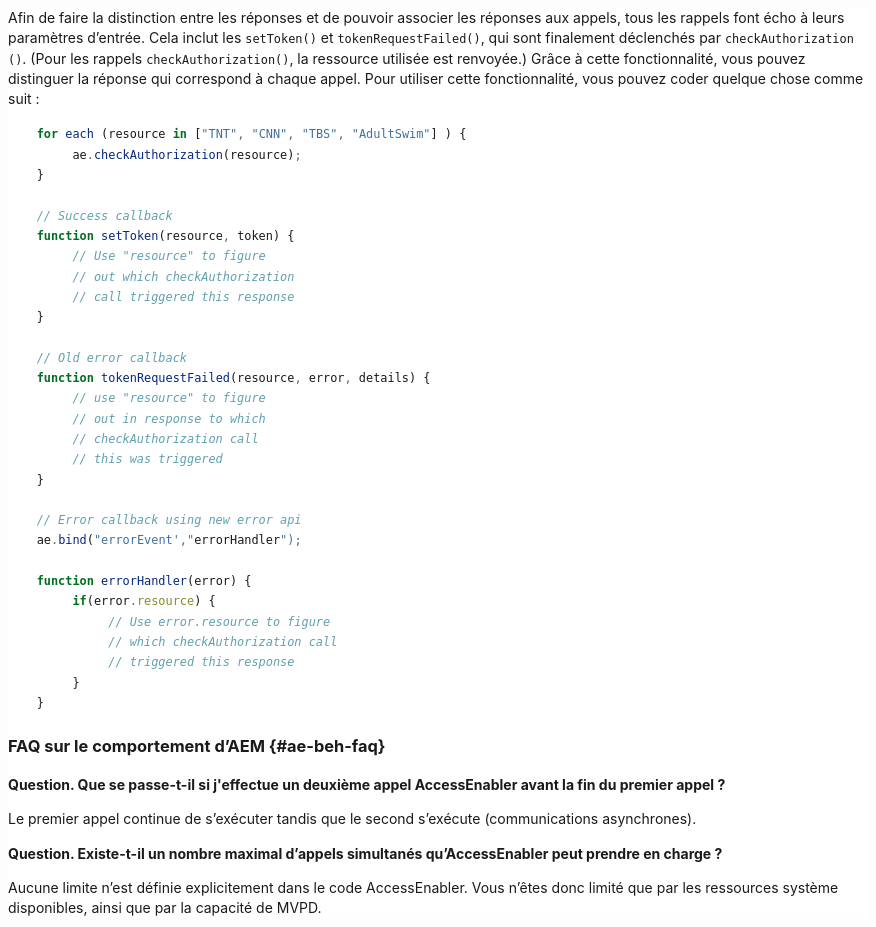 Afin de faire la distinction entre les réponses et de pouvoir associer les réponses aux appels, tous les rappels font écho à leurs paramètres d’entrée. Cela inclut les `setToken()` et `tokenRequestFailed()`, qui sont finalement déclenchés par `checkAuthorization()`. (Pour les rappels `checkAuthorization()`, la ressource utilisée est renvoyée.) Grâce à cette fonctionnalité, vous pouvez distinguer la réponse qui correspond à chaque appel. Pour utiliser cette fonctionnalité, vous pouvez coder quelque chose comme suit :

```JavaScript
    for each (resource in ["TNT", "CNN", "TBS", "AdultSwim"] ) {
         ae.checkAuthorization(resource);
    }
    
    // Success callback
    function setToken(resource, token) {
         // Use "resource" to figure 
         // out which checkAuthorization
         // call triggered this response
    }
    
    // Old error callback
    function tokenRequestFailed(resource, error, details) {
         // use "resource" to figure
         // out in response to which
         // checkAuthorization call
         // this was triggered
    }
    
    // Error callback using new error api
    ae.bind("errorEvent',"errorHandler");
    
    function errorHandler(error) {
         if(error.resource) {        
              // Use error.resource to figure
              // which checkAuthorization call
              // triggered this response
         }
    }
```

### FAQ sur le comportement d’AEM {#ae-beh-faq}

**Question. Que se passe-t-il si j&#39;effectue un deuxième appel AccessEnabler avant la fin du premier appel ?**

Le premier appel continue de s’exécuter tandis que le second s’exécute (communications asynchrones).

**Question. Existe-t-il un nombre maximal d’appels simultanés qu’AccessEnabler peut prendre en charge ?**

Aucune limite n’est définie explicitement dans le code AccessEnabler. Vous n’êtes donc limité que par les ressources système disponibles, ainsi que par la capacité de MVPD.


